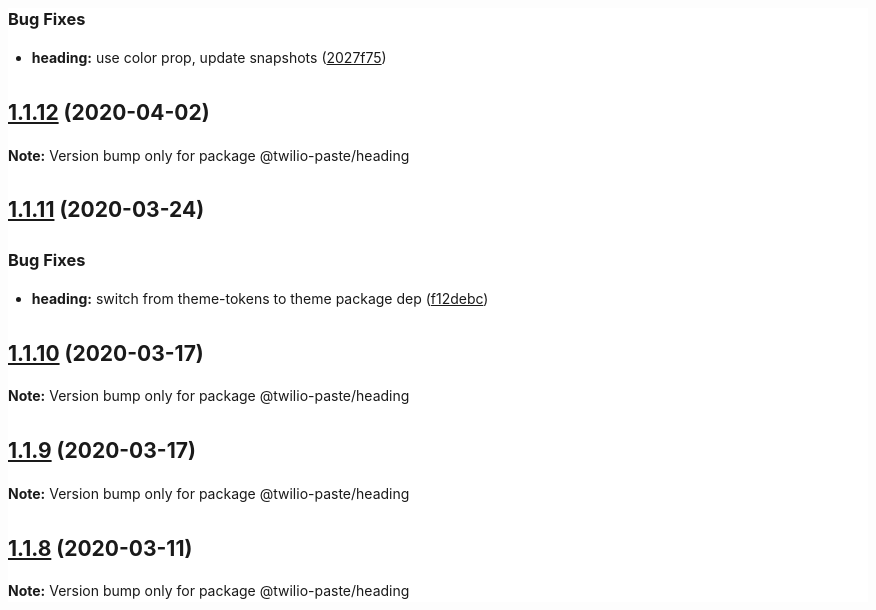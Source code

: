 
### Bug Fixes

* **heading:** use color prop, update snapshots ([2027f75](https://github.com/twilio-labs/paste/commit/2027f756e534842b13ba067eac680f70bb709d34))





## [1.1.12](https://github.com/twilio-labs/paste/compare/@twilio-paste/heading@1.1.11...@twilio-paste/heading@1.1.12) (2020-04-02)

**Note:** Version bump only for package @twilio-paste/heading





## [1.1.11](https://github.com/twilio-labs/paste/compare/@twilio-paste/heading@1.1.10...@twilio-paste/heading@1.1.11) (2020-03-24)


### Bug Fixes

* **heading:** switch from theme-tokens to theme package dep ([f12debc](https://github.com/twilio-labs/paste/commit/f12debc80131320877ef21e316e2c6bd278533b5))





## [1.1.10](https://github.com/twilio-labs/paste/compare/@twilio-paste/heading@1.1.9...@twilio-paste/heading@1.1.10) (2020-03-17)

**Note:** Version bump only for package @twilio-paste/heading





## [1.1.9](https://github.com/twilio-labs/paste/compare/@twilio-paste/heading@1.1.8...@twilio-paste/heading@1.1.9) (2020-03-17)

**Note:** Version bump only for package @twilio-paste/heading





## [1.1.8](https://github.com/twilio-labs/paste/compare/@twilio-paste/heading@1.1.7...@twilio-paste/heading@1.1.8) (2020-03-11)

**Note:** Version bump only for package @twilio-paste/heading
